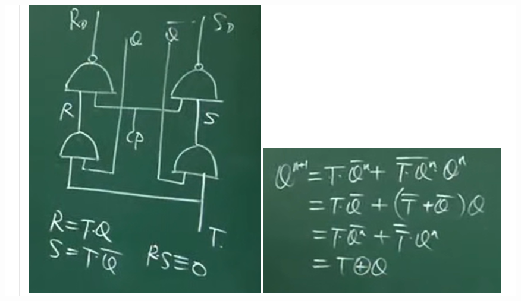 > <img src="(数字逻辑).assets/image-20221012174349852.png" alt="image-20221012174349852" style="zoom:67%;" /> <img src="(数字逻辑).assets/image-20221012174514271.png" alt="image-20221012174514271" style="zoom:67%;" />
>